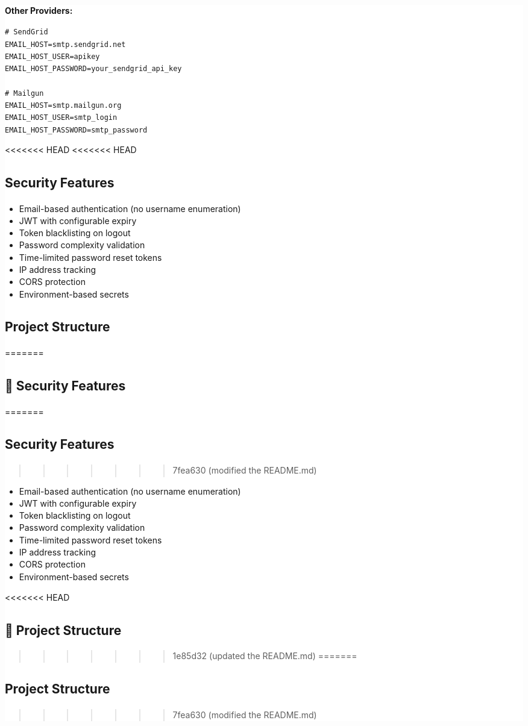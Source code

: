 **Other Providers:**
```env
# SendGrid
EMAIL_HOST=smtp.sendgrid.net
EMAIL_HOST_USER=apikey
EMAIL_HOST_PASSWORD=your_sendgrid_api_key

# Mailgun
EMAIL_HOST=smtp.mailgun.org
EMAIL_HOST_USER=smtp_login
EMAIL_HOST_PASSWORD=smtp_password
```

<<<<<<< HEAD
<<<<<<< HEAD
##  Security Features

-  Email-based authentication (no username enumeration)
-  JWT with configurable expiry
-  Token blacklisting on logout
-  Password complexity validation
-  Time-limited password reset tokens
-  IP address tracking
-  CORS protection
-  Environment-based secrets

##  Project Structure
=======
## 🔐 Security Features
=======
##  Security Features
>>>>>>> 7fea630 (modified the README.md)

-  Email-based authentication (no username enumeration)
-  JWT with configurable expiry
-  Token blacklisting on logout
-  Password complexity validation
-  Time-limited password reset tokens
-  IP address tracking
-  CORS protection
-  Environment-based secrets

<<<<<<< HEAD
## 📁 Project Structure
>>>>>>> 1e85d32 (updated the README.md)
=======
##  Project Structure
>>>>>>> 7fea630 (modified the README.md)
